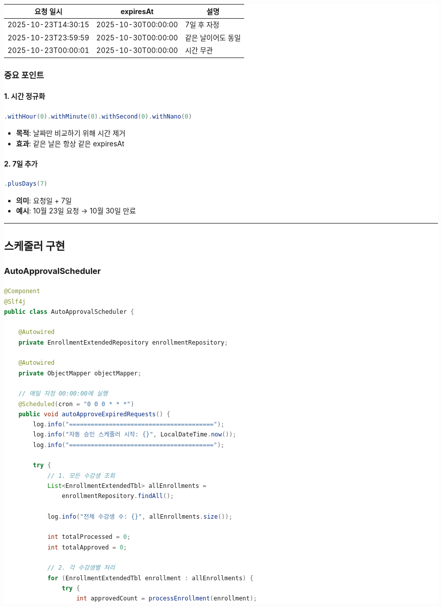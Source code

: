 | 요청 일시 | expiresAt | 설명 |
|----------|-----------|------|
| 2025-10-23T14:30:15 | 2025-10-30T00:00:00 | 7일 후 자정 |
| 2025-10-23T23:59:59 | 2025-10-30T00:00:00 | 같은 날이어도 동일 |
| 2025-10-23T00:00:01 | 2025-10-30T00:00:00 | 시간 무관 |

### 중요 포인트

#### 1. 시간 정규화

```java
.withHour(0).withMinute(0).withSecond(0).withNano(0)
```

- **목적**: 날짜만 비교하기 위해 시간 제거
- **효과**: 같은 날은 항상 같은 expiresAt

#### 2. 7일 추가

```java
.plusDays(7)
```

- **의미**: 요청일 + 7일
- **예시**: 10월 23일 요청 → 10월 30일 만료

---

## 스케줄러 구현

### AutoApprovalScheduler

```java
@Component
@Slf4j
public class AutoApprovalScheduler {
    
    @Autowired
    private EnrollmentExtendedRepository enrollmentRepository;
    
    @Autowired
    private ObjectMapper objectMapper;
    
    // 매일 자정 00:00:00에 실행
    @Scheduled(cron = "0 0 0 * * *")
    public void autoApproveExpiredRequests() {
        log.info("========================================");
        log.info("자동 승인 스케줄러 시작: {}", LocalDateTime.now());
        log.info("========================================");
        
        try {
            // 1. 모든 수강생 조회
            List<EnrollmentExtendedTbl> allEnrollments = 
                enrollmentRepository.findAll();
            
            log.info("전체 수강생 수: {}", allEnrollments.size());
            
            int totalProcessed = 0;
            int totalApproved = 0;
            
            // 2. 각 수강생별 처리
            for (EnrollmentExtendedTbl enrollment : allEnrollments) {
                try {
                    int approvedCount = processEnrollment(enrollment);
```